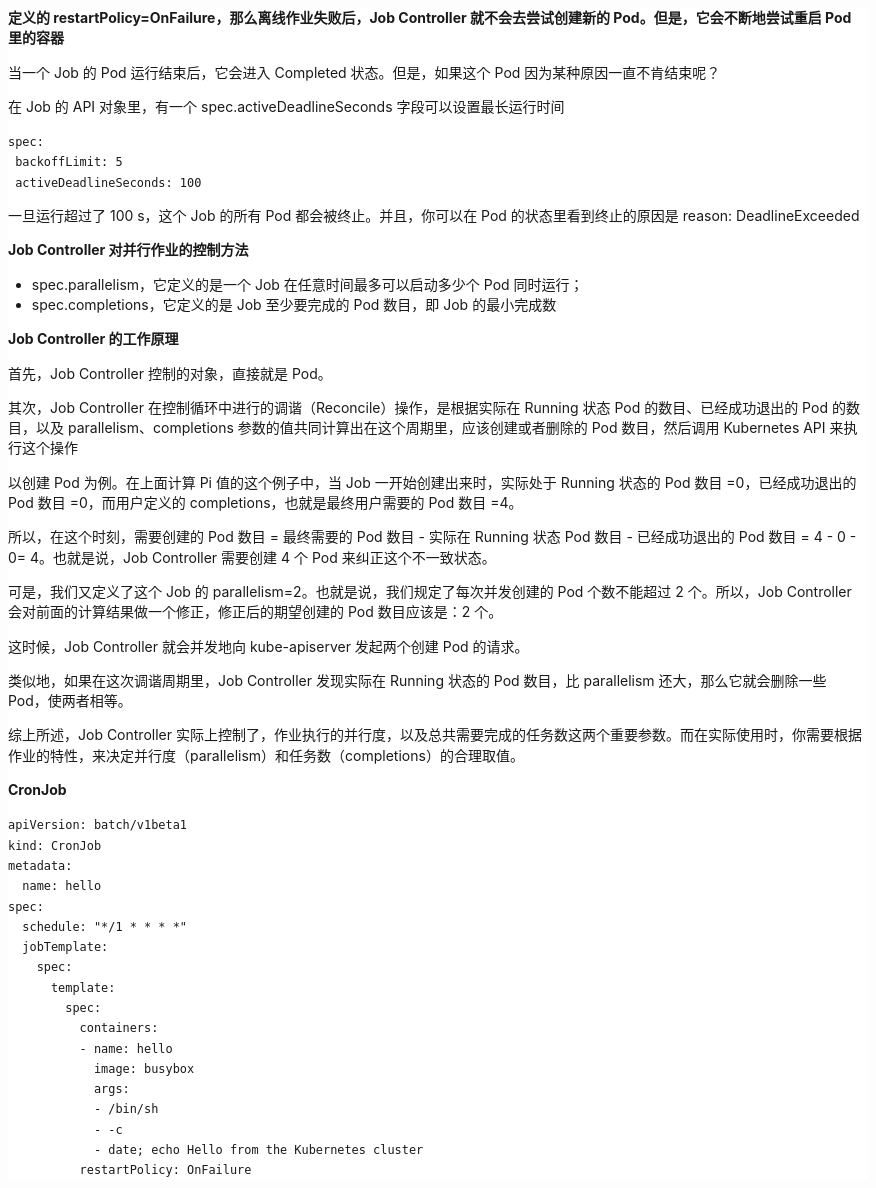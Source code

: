 **定义的 restartPolicy=OnFailure，那么离线作业失败后，Job Controller 就不会去尝试创建新的 Pod。但是，它会不断地尝试重启 Pod 里的容器**

当一个 Job 的 Pod 运行结束后，它会进入 Completed 状态。但是，如果这个 Pod 因为某种原因一直不肯结束呢？

在 Job 的 API 对象里，有一个 spec.activeDeadlineSeconds 字段可以设置最长运行时间
```
spec:
 backoffLimit: 5
 activeDeadlineSeconds: 100
```
一旦运行超过了 100 s，这个 Job 的所有 Pod 都会被终止。并且，你可以在 Pod 的状态里看到终止的原因是 reason: DeadlineExceeded

**Job Controller 对并行作业的控制方法**
- spec.parallelism，它定义的是一个 Job 在任意时间最多可以启动多少个 Pod 同时运行；
- spec.completions，它定义的是 Job 至少要完成的 Pod 数目，即 Job 的最小完成数

**Job Controller 的工作原理**

首先，Job Controller 控制的对象，直接就是 Pod。

其次，Job Controller 在控制循环中进行的调谐（Reconcile）操作，是根据实际在 Running 状态 Pod 的数目、已经成功退出的 Pod 的数目，以及 parallelism、completions 参数的值共同计算出在这个周期里，应该创建或者删除的 Pod 数目，然后调用 Kubernetes API 来执行这个操作

以创建 Pod 为例。在上面计算 Pi 值的这个例子中，当 Job 一开始创建出来时，实际处于 Running 状态的 Pod 数目 =0，已经成功退出的 Pod 数目 =0，而用户定义的 completions，也就是最终用户需要的 Pod 数目 =4。

所以，在这个时刻，需要创建的 Pod 数目 = 最终需要的 Pod 数目 - 实际在 Running 状态 Pod 数目 - 已经成功退出的 Pod 数目 = 4 - 0 - 0= 4。也就是说，Job Controller 需要创建 4 个 Pod 来纠正这个不一致状态。

可是，我们又定义了这个 Job 的 parallelism=2。也就是说，我们规定了每次并发创建的 Pod 个数不能超过 2 个。所以，Job Controller 会对前面的计算结果做一个修正，修正后的期望创建的 Pod 数目应该是：2 个。

这时候，Job Controller 就会并发地向 kube-apiserver 发起两个创建 Pod 的请求。

类似地，如果在这次调谐周期里，Job Controller 发现实际在 Running 状态的 Pod 数目，比 parallelism 还大，那么它就会删除一些 Pod，使两者相等。

综上所述，Job Controller 实际上控制了，作业执行的并行度，以及总共需要完成的任务数这两个重要参数。而在实际使用时，你需要根据作业的特性，来决定并行度（parallelism）和任务数（completions）的合理取值。

**CronJob**

```
apiVersion: batch/v1beta1
kind: CronJob
metadata:
  name: hello
spec:
  schedule: "*/1 * * * *"
  jobTemplate:
    spec:
      template:
        spec:
          containers:
          - name: hello
            image: busybox
            args:
            - /bin/sh
            - -c
            - date; echo Hello from the Kubernetes cluster
          restartPolicy: OnFailure
```
